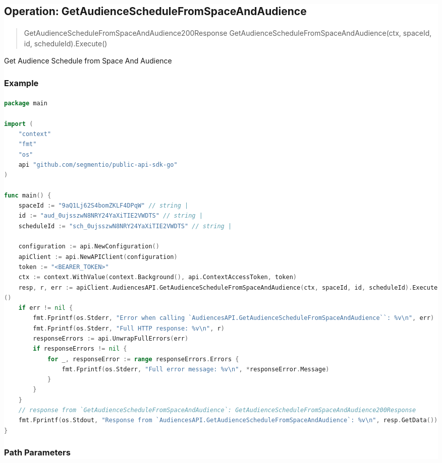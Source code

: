 
## Operation: GetAudienceScheduleFromSpaceAndAudience

> GetAudienceScheduleFromSpaceAndAudience200Response GetAudienceScheduleFromSpaceAndAudience(ctx, spaceId, id, scheduleId).Execute()

Get Audience Schedule from Space And Audience



### Example

```go
package main

import (
    "context"
    "fmt"
    "os"
    api "github.com/segmentio/public-api-sdk-go"
)

func main() {
    spaceId := "9aQ1Lj62S4bomZKLF4DPqW" // string | 
    id := "aud_0ujsszwN8NRY24YaXiTIE2VWDTS" // string | 
    scheduleId := "sch_0ujsszwN8NRY24YaXiTIE2VWDTS" // string | 

    configuration := api.NewConfiguration()
    apiClient := api.NewAPIClient(configuration)
    token := "<BEARER_TOKEN>"
    ctx := context.WithValue(context.Background(), api.ContextAccessToken, token)
    resp, r, err := apiClient.AudiencesAPI.GetAudienceScheduleFromSpaceAndAudience(ctx, spaceId, id, scheduleId).Execute()
    if err != nil {
        fmt.Fprintf(os.Stderr, "Error when calling `AudiencesAPI.GetAudienceScheduleFromSpaceAndAudience``: %v\n", err)
        fmt.Fprintf(os.Stderr, "Full HTTP response: %v\n", r)
        responseErrors := api.UnwrapFullErrors(err)
        if responseErrors != nil {
            for _, responseError := range responseErrors.Errors {
                fmt.Fprintf(os.Stderr, "Full error message: %v\n", *responseError.Message)
            }
        }
    }
    // response from `GetAudienceScheduleFromSpaceAndAudience`: GetAudienceScheduleFromSpaceAndAudience200Response
    fmt.Fprintf(os.Stdout, "Response from `AudiencesAPI.GetAudienceScheduleFromSpaceAndAudience`: %v\n", resp.GetData())
}
```

### Path Parameters
